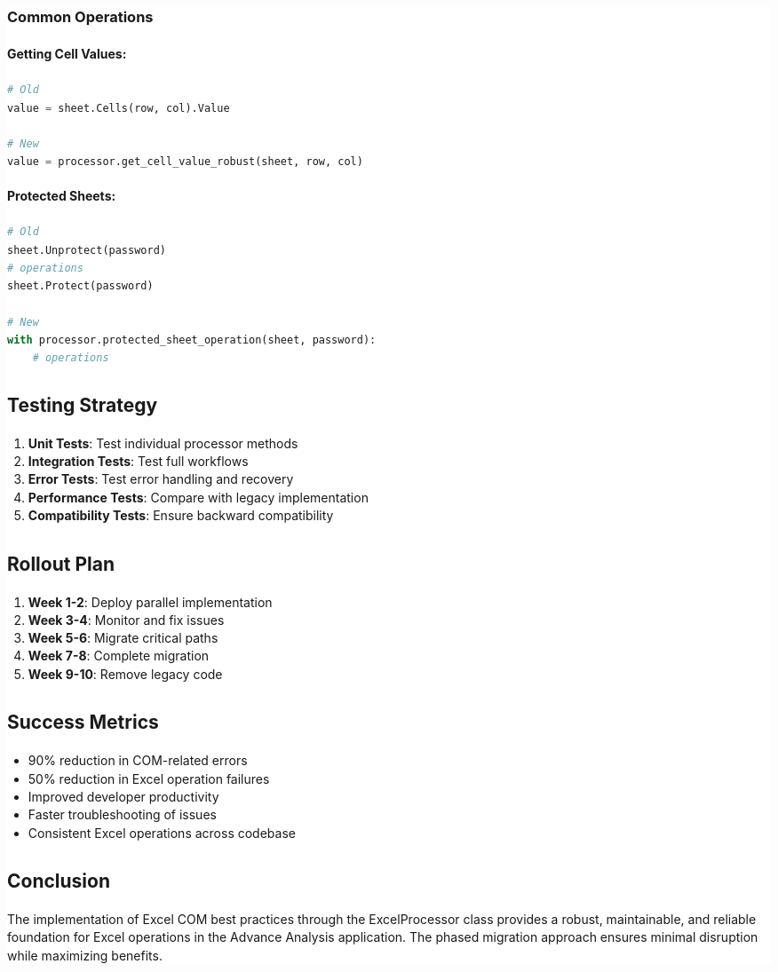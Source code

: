### Common Operations

#### Getting Cell Values:
```python
# Old
value = sheet.Cells(row, col).Value

# New
value = processor.get_cell_value_robust(sheet, row, col)
```

#### Protected Sheets:
```python
# Old
sheet.Unprotect(password)
# operations
sheet.Protect(password)

# New
with processor.protected_sheet_operation(sheet, password):
    # operations
```

## Testing Strategy

1. **Unit Tests**: Test individual processor methods
2. **Integration Tests**: Test full workflows
3. **Error Tests**: Test error handling and recovery
4. **Performance Tests**: Compare with legacy implementation
5. **Compatibility Tests**: Ensure backward compatibility

## Rollout Plan

1. **Week 1-2**: Deploy parallel implementation
2. **Week 3-4**: Monitor and fix issues
3. **Week 5-6**: Migrate critical paths
4. **Week 7-8**: Complete migration
5. **Week 9-10**: Remove legacy code

## Success Metrics

- 90% reduction in COM-related errors
- 50% reduction in Excel operation failures
- Improved developer productivity
- Faster troubleshooting of issues
- Consistent Excel operations across codebase

## Conclusion

The implementation of Excel COM best practices through the ExcelProcessor class provides a robust, maintainable, and reliable foundation for Excel operations in the Advance Analysis application. The phased migration approach ensures minimal disruption while maximizing benefits.
